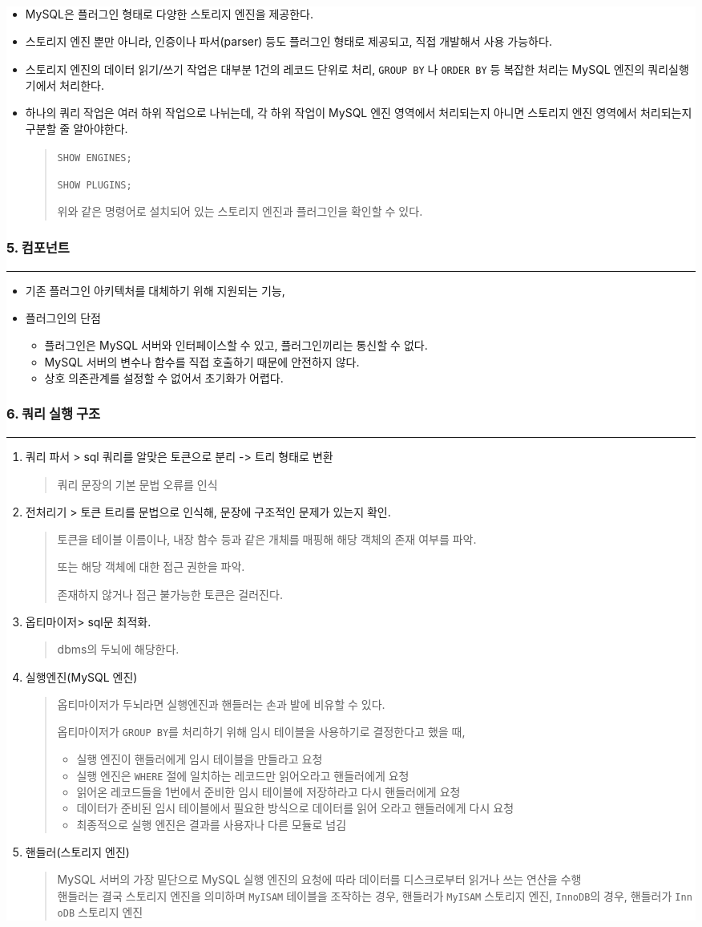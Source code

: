 
- MySQL은 플러그인 형태로 다양한 스토리지 엔진을 제공한다.
- 스토리지 엔진 뿐만 아니라, 인증이나 파서(parser) 등도 플러그인 형태로 제공되고, 직접 개발해서 사용 가능하다.
- 스토리지 엔진의 데이터 읽기/쓰기 작업은 대부분 1건의 레코드 단위로 처리, `GROUP BY` 나 `ORDER BY` 등 복잡한 처리는 MySQL 엔진의 쿼리실행기에서 처리한다.
- 하나의 쿼리 작업은 여러 하위 작업으로 나뉘는데, 각 하위 작업이 MySQL 엔진 영역에서 처리되는지 아니면 스토리지 엔진 영역에서 처리되는지 구분할 줄 알아야한다.

  > `SHOW ENGINES;`
  >
  > `SHOW PLUGINS;`
  >
  > 위와 같은 명령어로 설치되어 있는 스토리지 엔진과 플러그인을 확인할 수 있다.

### 5. 컴포넌트

---

- 기존 플러그인 아키텍처를 대체하기 위해 지원되는 기능,

- 플러그인의 단점
    - 플러그인은 MySQL 서버와 인터페이스할 수 있고, 플러그인끼리는 통신할 수 없다.
    - MySQL 서버의 변수나 함수를 직접 호출하기 때문에 안전하지 않다.
    - 상호 의존관계를 설정할 수 없어서 초기화가 어렵다.

### 6. 쿼리 실행 구조

---

1. 쿼리 파서 > sql 쿼리를 알맞은 토큰으로 분리 -> 트리 형태로 변환
   > 쿼리 문장의 기본 문법 오류를 인식

2. 전처리기 > 토큰 트리를 문법으로 인식해, 문장에 구조적인 문제가 있는지 확인.
   > 토큰을 테이블 이름이나, 내장 함수 등과 같은 개체를 매핑해 해당 객체의 존재 여부를 파악.
   >
   > 또는 해당 객체에 대한 접근 권한을 파악.
   >
   > 존재하지 않거나 접근 불가능한 토큰은 걸러진다.

3. 옵티마이저> sql문 최적화.
   > dbms의 두뇌에 해당한다.

4. 실행엔진(MySQL 엔진)

   > 옵티마이저가 두뇌라면 실행엔진과 핸들러는 손과 발에 비유할 수 있다.
   >
   > 옵티마이저가 `GROUP BY`를 처리하기 위해 임시 테이블을 사용하기로 결정한다고 했을 때,
   >
   > - 실행 엔진이 핸들러에게 임시 테이블을 만들라고 요청
   > - 실행 엔진은 `WHERE` 절에 일치하는 레코드만 읽어오라고 핸들러에게 요청
   > - 읽어온 레코드들을 1번에서 준비한 임시 테이블에 저장하라고 다시 핸들러에게 요청
   > - 데이터가 준비된 임시 테이블에서 필요한 방식으로 데이터를 읽어 오라고 핸들러에게 다시 요청
   > - 최종적으로 실행 엔진은 결과를 사용자나 다른 모듈로 넘김

5. 핸들러(스토리지 엔진)

   > MySQL 서버의 가장 밑단으로 MySQL 실행 엔진의 요청에 따라 데이터를 디스크로부터 읽거나 쓰는 연산을 수행\
   > 핸들러는 결국 스토리지 엔진을 의미하며 `MyISAM` 테이블을 조작하는 경우, 핸들러가 `MyISAM` 스토리지 엔진, `InnoDB`의 경우, 핸들러가 `InnoDB` 스토리지 엔진
